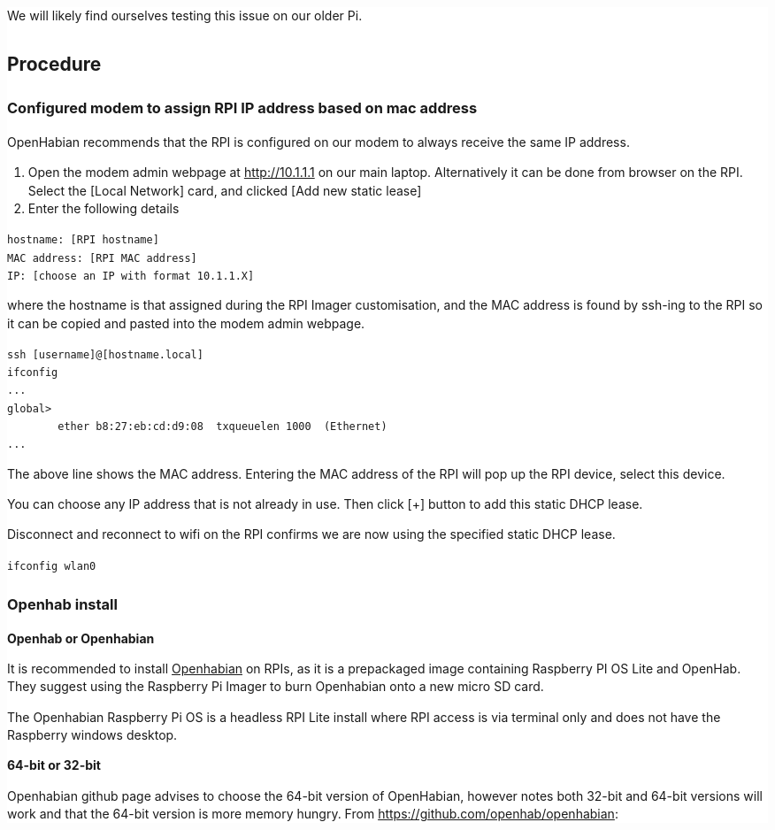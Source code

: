 We will likely find ourselves testing this issue on our older Pi.

## Procedure

### Configured modem to assign RPI IP address based on mac address

OpenHabian recommends that the RPI is configured on our modem to always receive the same IP address.

1. Open the modem admin webpage at http://10.1.1.1 on our main laptop. Alternatively it can be done from browser on the RPI. Select the [Local Network] card, and clicked [Add new static lease]
2. Enter the following details

```
hostname: [RPI hostname]
MAC address: [RPI MAC address]
IP: [choose an IP with format 10.1.1.X]
```

where the hostname is that assigned during the RPI Imager customisation, and the MAC address is found by ssh-ing to the RPI so it can be copied and pasted into the modem admin webpage.

```
ssh [username]@[hostname.local]
ifconfig
...
global>
        ether b8:27:eb:cd:d9:08  txqueuelen 1000  (Ethernet)
...
```
The above line shows the MAC address. Entering the MAC address of the RPI will pop up the RPI device, select this device.

You can choose any IP address that is not already in use.
Then click [+] button to add this static DHCP lease.

Disconnect and reconnect to wifi on the RPI confirms we are now using the specified static DHCP lease.

`ifconfig wlan0`

### Openhab install

**Openhab or Openhabian**

It is recommended to install [Openhabian](https://github.com/openhab/openhabian) on RPIs, as it is a prepackaged image containing Raspberry PI OS Lite and OpenHab. They suggest using the Raspberry Pi Imager to burn Openhabian onto a new micro SD card.

The Openhabian Raspberry Pi OS is a headless RPI Lite install where RPI access is via terminal only and does not have the Raspberry windows desktop.

**64-bit or 32-bit**

Openhabian github page advises to choose the 64-bit version of OpenHabian, however notes both 32-bit and 64-bit versions will work and that the 64-bit version is more memory hungry. From https://github.com/openhab/openhabian:
